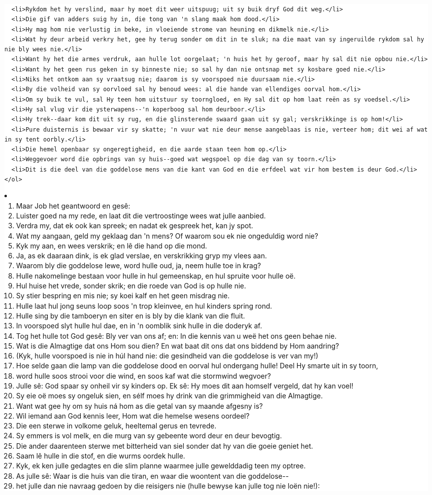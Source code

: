       <li>Rykdom het hy verslind, maar hy moet dit weer uitspuug; uit sy buik dryf God dit weg.</li>
      <li>Die gif van adders suig hy in, die tong van 'n slang maak hom dood.</li>
      <li>Hy mag hom nie verlustig in beke, in vloeiende strome van heuning en dikmelk nie.</li>
      <li>Wat hy deur arbeid verkry het, gee hy terug sonder om dit in te sluk; na die maat van sy ingeruilde rykdom sal hy nie bly wees nie.</li>
      <li>Want hy het die armes verdruk, aan hulle lot oorgelaat; 'n huis het hy geroof, maar hy sal dit nie opbou nie.</li>
      <li>Want hy het geen rus geken in sy binneste nie; so sal hy dan nie ontsnap met sy kosbare goed nie.</li>
      <li>Niks het ontkom aan sy vraatsug nie; daarom is sy voorspoed nie duursaam nie.</li>
      <li>By die volheid van sy oorvloed sal hy benoud wees: al die hande van ellendiges oorval hom.</li>
      <li>Om sy buik te vul, sal Hy teen hom uitstuur sy toorngloed, en Hy sal dit op hom laat reën as sy voedsel.</li>
      <li>Hy sal vlug vir die ysterwapens--'n koperboog sal hom deurboor.</li>
      <li>Hy trek--daar kom dit uit sy rug, en die glinsterende swaard gaan uit sy gal; verskrikkinge is op hom!</li>
      <li>Pure duisternis is bewaar vir sy skatte; 'n vuur wat nie deur mense aangeblaas is nie, verteer hom; dit wei af wat in sy tent oorbly.</li>
      <li>Die hemel openbaar sy ongeregtigheid, en die aarde staan teen hom op.</li>
      <li>Weggevoer word die opbrings van sy huis--goed wat wegspoel op die dag van sy toorn.</li>
      <li>Dit is die deel van die goddelose mens van die kant van God en die erfdeel wat vir hom bestem is deur God.</li>
    </ol>
  </li>
  <li>
    <ol>
      <li>Maar Job het geantwoord en gesê:</li>
      <li>Luister goed na my rede, en laat dit die vertroostinge wees wat julle aanbied.</li>
      <li>Verdra my, dat ek ook kan spreek; en nadat ek gespreek het, kan jy spot.</li>
      <li>Wat my aangaan, geld my geklaag dan 'n mens? Of waarom sou ek nie ongeduldig word nie?</li>
      <li>Kyk my aan, en wees verskrik; en lê die hand op die mond.</li>
      <li>Ja, as ek daaraan dink, is ek glad verslae, en verskrikking gryp my vlees aan.</li>
      <li>Waarom bly die goddelose lewe, word hulle oud, ja, neem hulle toe in krag?</li>
      <li>Hulle nakomelinge bestaan voor hulle in hul gemeenskap, en hul spruite voor hulle oë.</li>
      <li>Hul huise het vrede, sonder skrik; en die roede van God is op hulle nie.</li>
      <li>Sy stier bespring en mis nie; sy koei kalf en het geen misdrag nie.</li>
      <li>Hulle laat hul jong seuns loop soos 'n trop kleinvee, en hul kinders spring rond.</li>
      <li>Hulle sing by die tamboeryn en siter en is bly by die klank van die fluit.</li>
      <li>In voorspoed slyt hulle hul dae, en in 'n oomblik sink hulle in die doderyk af.</li>
      <li>Tog het hulle tot God gesê: Bly ver van ons af; en: In die kennis van u weë het ons geen behae nie.</li>
      <li>Wat is die Almagtige dat ons Hom sou dien? En wat baat dit ons dat ons biddend by Hom aandring?</li>
      <li>(Kyk, hulle voorspoed is nie in húl hand nie: die gesindheid van die goddelose is ver van my!)</li>
      <li>Hoe selde gaan die lamp van die goddelose dood en oorval hul ondergang hulle! Deel Hy smarte uit in sy toorn,</li>
      <li>word hulle soos strooi voor die wind, en soos kaf wat die stormwind wegvoer?</li>
      <li>Julle sê: God spaar sy onheil vir sy kinders op. Ek sê: Hy moes dit aan homself vergeld, dat hy kan voel!</li>
      <li>Sy eie oë moes sy ongeluk sien, en sélf moes hy drink van die grimmigheid van die Almagtige.</li>
      <li>Want wat gee hy om sy huis ná hom as die getal van sy maande afgesny is?</li>
      <li>Wil iemand aan God kennis leer, Hom wat die hemelse wesens oordeel?</li>
      <li>Die een sterwe in volkome geluk, heeltemal gerus en tevrede.</li>
      <li>Sy emmers is vol melk, en die murg van sy gebeente word deur en deur bevogtig.</li>
      <li>Die ander daarenteen sterwe met bitterheid van siel sonder dat hy van die goeie geniet het.</li>
      <li>Saam lê hulle in die stof, en die wurms oordek hulle.</li>
      <li>Kyk, ek ken julle gedagtes en die slim planne waarmee julle gewelddadig teen my optree.</li>
      <li>As julle sê: Waar is die huis van die tiran, en waar die woontent van die goddelose--</li>
      <li>het julle dan nie navraag gedoen by die reisigers nie (hulle bewyse kan julle tog nie loën nie!):</li>